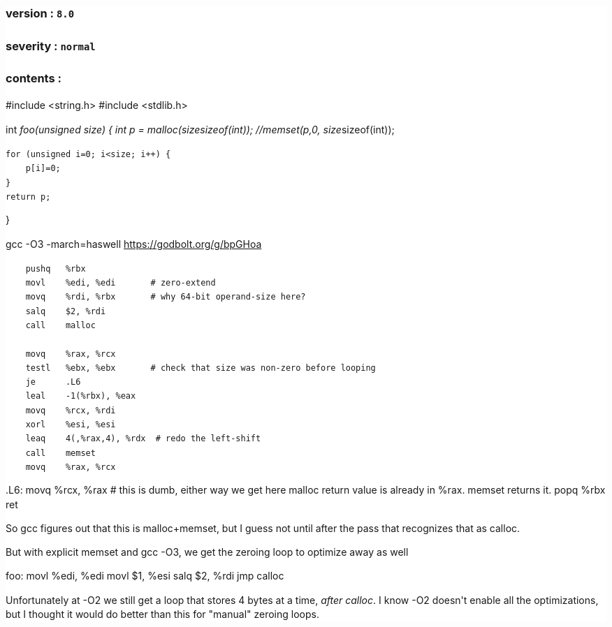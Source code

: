 ### version : `8.0`
### severity : `normal`
### contents :
#include <string.h>
#include <stdlib.h>

int *foo(unsigned size)
{
	int *p = malloc(size*sizeof(int));
	//memset(p,0, size*sizeof(int));

	for (unsigned i=0; i<size; i++) {
		p[i]=0;
	}
	return p;
}

gcc -O3 -march=haswell    https://godbolt.org/g/bpGHoa

        pushq   %rbx
        movl    %edi, %edi       # zero-extend
        movq    %rdi, %rbx       # why 64-bit operand-size here?
        salq    $2, %rdi
        call    malloc

        movq    %rax, %rcx
        testl   %ebx, %ebx       # check that size was non-zero before looping
        je      .L6
        leal    -1(%rbx), %eax
        movq    %rcx, %rdi
        xorl    %esi, %esi
        leaq    4(,%rax,4), %rdx  # redo the left-shift
        call    memset
        movq    %rax, %rcx
.L6:
        movq    %rcx, %rax       # this is dumb, either way we get here malloc return value is already in %rax.  memset returns it.
        popq    %rbx
        ret

So gcc figures out that this is malloc+memset, but I guess not until after the pass that recognizes that as calloc.


But with explicit memset and gcc -O3, we get the zeroing loop to optimize away as well

foo:
        movl    %edi, %edi
        movl    $1, %esi
        salq    $2, %rdi
        jmp     calloc

Unfortunately at -O2 we still get a loop that stores 4 bytes at a time, *after calloc*.  I know -O2 doesn't enable all the optimizations, but I thought it would do better than this for "manual" zeroing loops.
